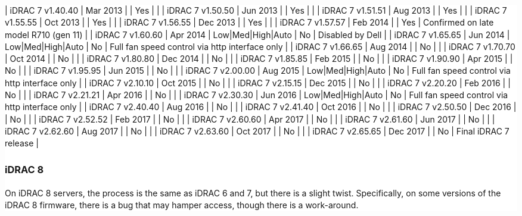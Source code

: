 | iDRAC 7 v1.40.40 |   Mar 2013   |                      |             Yes              |                                                                       |
| iDRAC 7 v1.50.50 |   Jun 2013   |                      |             Yes              |                                                                       |
| iDRAC 7 v1.51.51 |   Aug 2013   |                      |             Yes              |                                                                       |
| iDRAC 7 v1.55.55 |   Oct 2013   |                      |             Yes              |                                                                       |
| iDRAC 7 v1.56.55 |   Dec 2013   |                      |             Yes              |                                                                       |
| iDRAC 7 v1.57.57 |   Feb 2014   |                      |             Yes              | Confirmed on late model R710 (gen 11)                                 |
| iDRAC 7 v1.60.60 |   Apr 2014   | Low\|Med\|High\|Auto |              No              | Disabled by Dell                                                      |
| iDRAC 7 v1.65.65 |   Jun 2014   | Low\|Med\|High\|Auto |              No              | Full fan speed control via http interface only                        |
| iDRAC 7 v1.66.65 |   Aug 2014   |                      |              No              |                                                                       |
| iDRAC 7 v1.70.70 |   Oct 2014   |                      |              No              |                                                                       |
| iDRAC 7 v1.80.80 |   Dec 2014   |                      |              No              |                                                                       |
| iDRAC 7 v1.85.85 |   Feb 2015   |                      |              No              |                                                                       |
| iDRAC 7 v1.90.90 |   Apr 2015   |                      |              No              |                                                                       |
| iDRAC 7 v1.95.95 |   Jun 2015   |                      |              No              |                                                                       |
| iDRAC 7 v2.00.00 |   Aug 2015   | Low\|Med\|High\|Auto |              No              | Full fan speed control via http interface only                        |
| iDRAC 7 v2.10.10 |   Oct 2015   |                      |              No              |                                                                       |
| iDRAC 7 v2.15.15 |   Dec 2015   |                      |              No              |                                                                       |
| iDRAC 7 v2.20.20 |   Feb 2016   |                      |              No              |                                                                       |
| iDRAC 7 v2.21.21 |   Apr 2016   |                      |              No              |                                                                       |
| iDRAC 7 v2.30.30 |   Jun 2016   | Low\|Med\|High\|Auto |              No              | Full fan speed control via http interface only                        |
| iDRAC 7 v2.40.40 |   Aug 2016   |                      |              No              |                                                                       |
| iDRAC 7 v2.41.40 |   Oct 2016   |                      |              No              |                                                                       |
| iDRAC 7 v2.50.50 |   Dec 2016   |                      |              No              |                                                                       |
| iDRAC 7 v2.52.52 |   Feb 2017   |                      |              No              |                                                                       |
| iDRAC 7 v2.60.60 |   Apr 2017   |                      |              No              |                                                                       |
| iDRAC 7 v2.61.60 |   Jun 2017   |                      |              No              |                                                                       |
| iDRAC 7 v2.62.60 |   Aug 2017   |                      |              No              |                                                                       |
| iDRAC 7 v2.63.60 |   Oct 2017   |                      |              No              |                                                                       |
| iDRAC 7 v2.65.65 |   Dec 2017   |                      |              No              | Final iDRAC 7 release                                                 |

### iDRAC 8
On iDRAC 8 servers, the process is the same as iDRAC 6 and 7, but there is a slight twist. Specifically, on some versions of the iDRAC 8 firmware, there is a bug that may hamper access, though there is a work-around.
